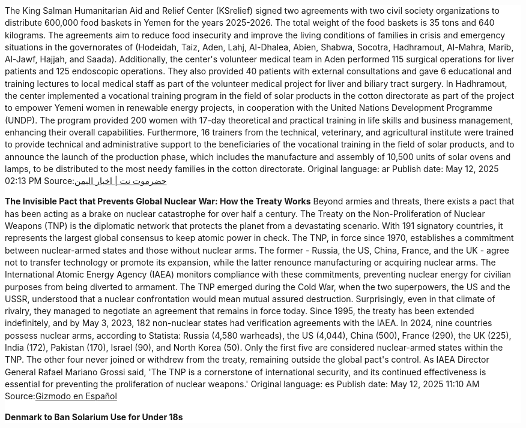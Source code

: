 The King Salman Humanitarian Aid and Relief Center (KSrelief) signed two agreements with two civil society organizations to distribute 600,000 food baskets in Yemen for the years 2025-2026. The total weight of the food baskets is 35 tons and 640 kilograms. The agreements aim to reduce food insecurity and improve the living conditions of families in crisis and emergency situations in the governorates of (Hodeidah, Taiz, Aden, Lahj, Al-Dhalea, Abien, Shabwa, Socotra, Hadhramout, Al-Mahra, Marib, Al-Jawf, Hajjah, and Saada). Additionally, the center's volunteer medical team in Aden performed 115 surgical operations for liver patients and 125 endoscopic operations. They also provided 40 patients with external consultations and gave 6 educational and training lectures to local medical staff as part of the volunteer medical project for liver and biliary tract surgery. In Hadhramout, the center implemented a vocational training program in the field of solar products in the cotton directorate as part of the project to empower Yemeni women in renewable energy projects, in cooperation with the United Nations Development Programme (UNDP). The program provided 200 women with 17-day theoretical and practical training in life skills and business management, enhancing their overall capabilities. Furthermore, 16 trainers from the technical, veterinary, and agricultural institute were trained to provide technical and administrative support to the beneficiaries of the vocational training in the field of solar products, and to announce the launch of the production phase, which includes the manufacture and assembly of 10,500 units of solar ovens and lamps, to be distributed to the most needy families in the cotton directorate.
Original language: ar
Publish date: May 12, 2025 02:13 PM
Source:[حضرموت نت | اخبار اليمن](https://7adramout.net/%D9%85%D8%B1%D9%83%D8%B2-%D8%A7%D9%84%D9%85%D9%84%D9%83-%D8%B3%D9%84%D9%85%D8%A7%D9%86-%D9%84%D9%84%D8%A5%D8%BA%D8%A7%D8%AB%D8%A9-%D9%8A%D9%88%D9%82%D8%B9-%D8%A7%D8%AA%D9%81%D8%A7%D9%82%D9%8A%D8%AA/)

**The Invisible Pact that Prevents Global Nuclear War: How the Treaty Works**
Beyond armies and threats, there exists a pact that has been acting as a brake on nuclear catastrophe for over half a century. The Treaty on the Non-Proliferation of Nuclear Weapons (TNP) is the diplomatic network that protects the planet from a devastating scenario. With 191 signatory countries, it represents the largest global consensus to keep atomic power in check. The TNP, in force since 1970, establishes a commitment between nuclear-armed states and those without nuclear arms. The former - Russia, the US, China, France, and the UK - agree not to transfer technology or promote its expansion, while the latter renounce manufacturing or acquiring nuclear arms. The International Atomic Energy Agency (IAEA) monitors compliance with these commitments, preventing nuclear energy for civilian purposes from being diverted to armament. The TNP emerged during the Cold War, when the two superpowers, the US and the USSR, understood that a nuclear confrontation would mean mutual assured destruction. Surprisingly, even in that climate of rivalry, they managed to negotiate an agreement that remains in force today. Since 1995, the treaty has been extended indefinitely, and by May 3, 2023, 182 non-nuclear states had verification agreements with the IAEA. In 2024, nine countries possess nuclear arms, according to Statista: Russia (4,580 warheads), the US (4,044), China (500), France (290), the UK (225), India (172), Pakistan (170), Israel (90), and North Korea (50). Only the first five are considered nuclear-armed states within the TNP. The other four never joined or withdrew from the treaty, remaining outside the global pact's control. As IAEA Director General Rafael Mariano Grossi said, 'The TNP is a cornerstone of international security, and its continued effectiveness is essential for preventing the proliferation of nuclear weapons.' 
Original language: es
Publish date: May 12, 2025 11:10 AM
Source:[Gizmodo en Español](https://es.gizmodo.com/el-pacto-invisible-que-frena-el-fin-del-mundo-como-funciona-el-tratado-que-impide-otra-guerra-global-2000166032)

**Denmark to Ban Solarium Use for Under 18s**